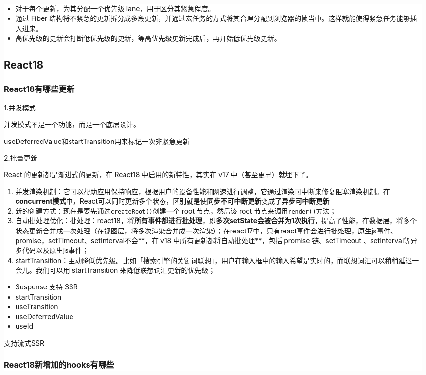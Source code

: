 - 对于每个更新，为其分配一个优先级 lane，用于区分其紧急程度。
- 通过 Fiber 结构将不紧急的更新拆分成多段更新，并通过宏任务的方式将其合理分配到浏览器的帧当中。这样就能使得紧急任务能够插入进来。
- 高优先级的更新会打断低优先级的更新，等高优先级更新完成后，再开始低优先级更新。



## React18

### React18有哪些更新

1.并发模式

并发模式不是一个功能，而是一个底层设计。

useDeferredValue和startTransition用来标记一次非紧急更新

2.批量更新

React 的更新都是渐进式的更新，在 React18 中启用的新特性，其实在 v17 中（甚至更早）就埋下了。

1. 并发渲染机制：它可以帮助应用保持响应，根据用户的设备性能和网速进行调整，它通过渲染可中断来修复阻塞渲染机制。在**concurrent模式**中，React可以同时更新多个状态，区别就是使**同步不可中断更新**变成了**异步可中断更新**
2. 新的创建方式：现在是要先通过`createRoot()`创建一个 root 节点，然后该 root 节点来调用`render()`方法；
3. 自动批处理优化：批处理：react18，将**所有事件都进行批处理**，即**多次setState会被合并为1次执行**，提高了性能，在数据层，将多个状态更新合并成一次处理（在视图层，将多次渲染合并成一次渲染）；在react17中，只有react事件会进行批处理，原生js事件、promise，setTimeout、setInterval不会**，在 v18 中所有更新都将自动批处理**，包括 promise 链、setTimeout 、setInterval等异步代码以及原生js事件；
4. startTransition：主动降低优先级。比如「搜索引擎的关键词联想」，用户在输入框中的输入希望是实时的，而联想词汇可以稍稍延迟一会儿。我们可以用 startTransition 来降低联想词汇更新的优先级；

- Suspense 支持 SSR
- startTransition
- useTransition
- useDeferredValue
- useId

支持流式SSR

### React18新增加的hooks有哪些





